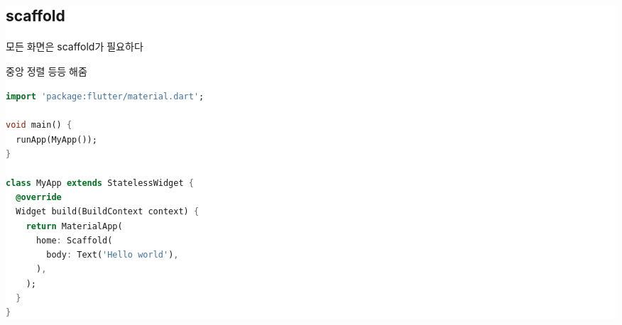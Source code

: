 ## scaffold

모든 화면은 scaffold가 필요하다

중앙 정렬 등등 해줌

```dart
import 'package:flutter/material.dart';

void main() {
  runApp(MyApp());
}

class MyApp extends StatelessWidget {
  @override
  Widget build(BuildContext context) {
    return MaterialApp(
      home: Scaffold(
        body: Text('Hello world'),
      ),
    );
  }
}
```
